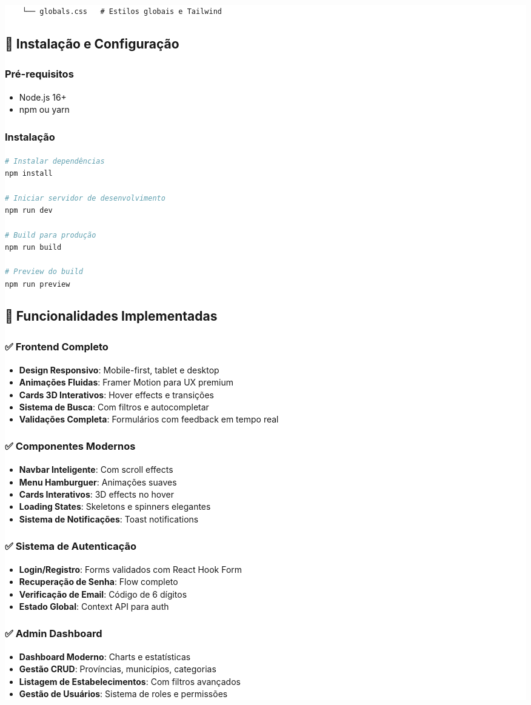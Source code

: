 ```
    └── globals.css   # Estilos globais e Tailwind
```

## 🚀 Instalação e Configuração

### Pré-requisitos
- Node.js 16+ 
- npm ou yarn

### Instalação
```bash
# Instalar dependências
npm install

# Iniciar servidor de desenvolvimento
npm run dev

# Build para produção
npm run build

# Preview do build
npm run preview
```

## 🎯 Funcionalidades Implementadas

### ✅ Frontend Completo
- **Design Responsivo**: Mobile-first, tablet e desktop
- **Animações Fluidas**: Framer Motion para UX premium
- **Cards 3D Interativos**: Hover effects e transições
- **Sistema de Busca**: Com filtros e autocompletar
- **Validações Completa**: Formulários com feedback em tempo real

### ✅ Componentes Modernos
- **Navbar Inteligente**: Com scroll effects
- **Menu Hamburguer**: Animações suaves
- **Cards Interativos**: 3D effects no hover
- **Loading States**: Skeletons e spinners elegantes
- **Sistema de Notificações**: Toast notifications

### ✅ Sistema de Autenticação
- **Login/Registro**: Forms validados com React Hook Form
- **Recuperação de Senha**: Flow completo
- **Verificação de Email**: Código de 6 dígitos
- **Estado Global**: Context API para auth

### ✅ Admin Dashboard
- **Dashboard Moderno**: Charts e estatísticas
- **Gestão CRUD**: Províncias, municípios, categorias
- **Listagem de Estabelecimentos**: Com filtros avançados
- **Gestão de Usuários**: Sistema de roles e permissões
